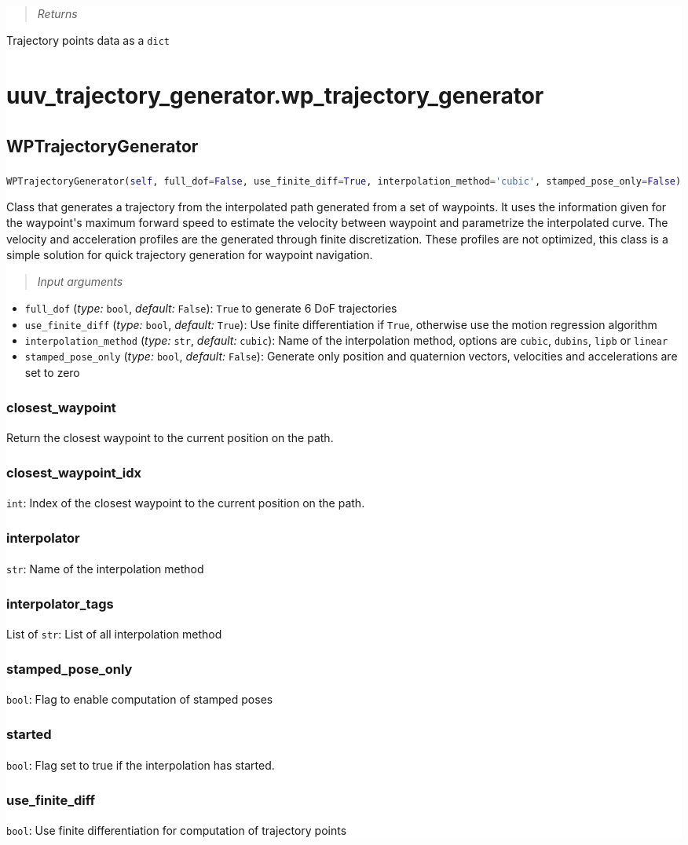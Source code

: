> *Returns*

Trajectory points data as a `dict`

# uuv_trajectory_generator.wp_trajectory_generator

## WPTrajectoryGenerator
```python
WPTrajectoryGenerator(self, full_dof=False, use_finite_diff=True, interpolation_method='cubic', stamped_pose_only=False)
```
Class that generates a trajectory from the interpolated path generated
from a set of waypoints. It uses the information given for the waypoint's
maximum forward speed to estimate the velocity between waypoint and
parametrize the interpolated curve.
The velocity and acceleration profiles are the generated through finite
discretization. These profiles are not optimized, this class is a
simple solution for quick trajectory generation for waypoint navigation.

> *Input arguments*

* `full_dof` (*type:* `bool`, *default:* `False`): `True` to generate 6 DoF
trajectories
* `use_finite_diff` (*type:* `bool`, *default:* `True`): Use finite differentiation
if `True`, otherwise use the motion regression algorithm
* `interpolation_method` (*type:* `str`, *default:* `cubic`): Name of the interpolation
method, options are `cubic`, `dubins`, `lipb` or `linear`
* `stamped_pose_only` (*type:* `bool`, *default:* `False`): Generate only position
and quaternion vectors, velocities and accelerations are set to zero

### closest_waypoint
Return the closest waypoint to the current position on the path.
### closest_waypoint_idx
`int`: Index of the closest waypoint to the current position on the
path.

### interpolator
`str`: Name of the interpolation method
### interpolator_tags
List of `str`: List of all interpolation method
### stamped_pose_only
`bool`: Flag to enable computation of stamped poses
### started
`bool`: Flag set to true if the interpolation has started.
### use_finite_diff
`bool`: Use finite differentiation for computation of
trajectory points
